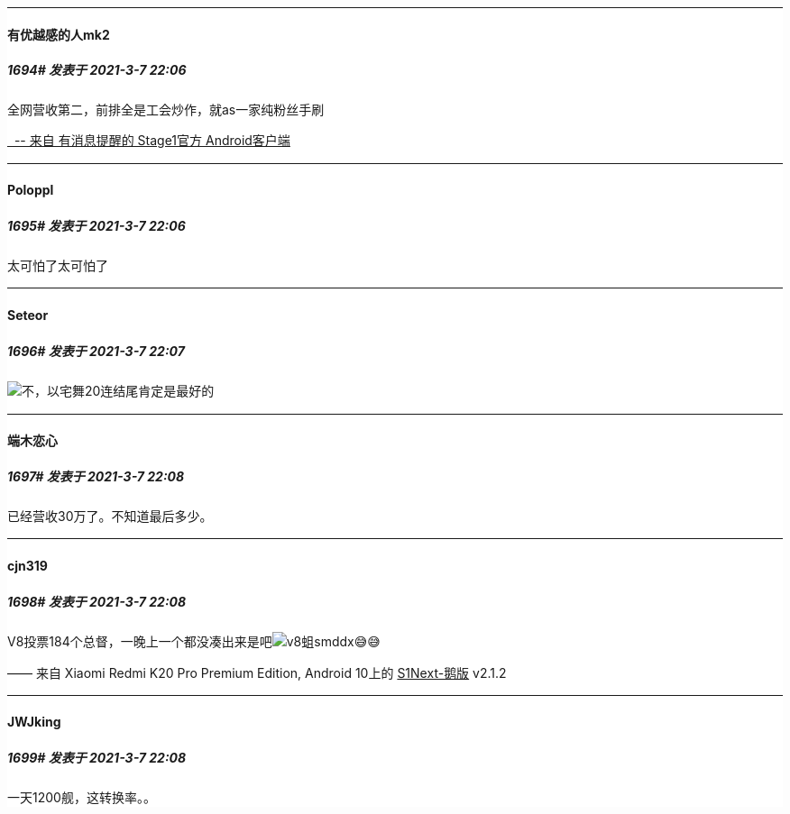 
-----

####  有优越感的人mk2  
##### 1694#       发表于 2021-3-7 22:06


全网营收第二，前排全是工会炒作，就as一家纯粉丝手刷

[  -- 来自 有消息提醒的 Stage1官方 Android客户端](https://www.coolapk.com/apk/140634)


-----

####  Poloppl  
##### 1695#       发表于 2021-3-7 22:06


太可怕了太可怕了


-----

####  Seteor  
##### 1696#       发表于 2021-3-7 22:07


<img src="https://static.saraba1st.com/image/smiley/face2017/068.png" referrerpolicy="no-referrer">不，以宅舞20连结尾肯定是最好的


-----

####  端木恋心  
##### 1697#       发表于 2021-3-7 22:08


已经营收30万了。不知道最后多少。


-----

####  cjn319  
##### 1698#       发表于 2021-3-7 22:08


V8投票184个总督，一晚上一个都没凑出来是吧<img src="https://static.saraba1st.com/image/smiley/face2017/067.png" referrerpolicy="no-referrer">v8蛆smddx😅😅

—— 来自 Xiaomi Redmi K20 Pro Premium Edition, Android 10上的 [S1Next-鹅版](https://github.com/ykrank/S1-Next/releases) v2.1.2


-----

####  JWJking  
##### 1699#       发表于 2021-3-7 22:08


一天1200舰，这转换率。。
